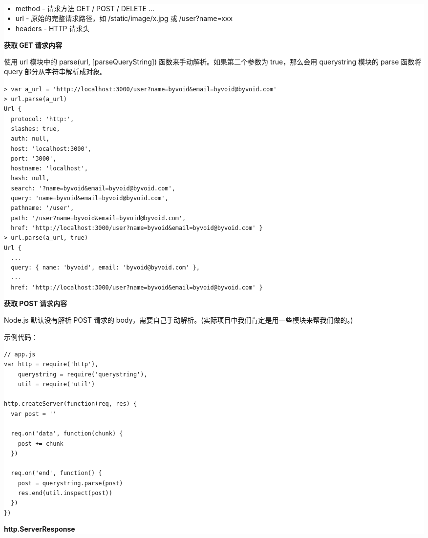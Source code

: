 - method - 请求方法 GET / POST / DELETE ...
- url - 原始的完整请求路径，如 /static/image/x.jpg 或 /user?name=xxx
- headers - HTTP 请求头

**获取 GET 请求内容**

使用 url 模块中的 parse(url, [parseQueryString]) 函数来手动解析。如果第二个参数为 true，那么会用 querystring 模块的 parse 函数将 query 部分从字符串解析成对象。

    > var a_url = 'http://localhost:3000/user?name=byvoid&email=byvoid@byvoid.com'
    > url.parse(a_url)
    Url {
      protocol: 'http:',
      slashes: true,
      auth: null,
      host: 'localhost:3000',
      port: '3000',
      hostname: 'localhost',
      hash: null,
      search: '?name=byvoid&email=byvoid@byvoid.com',
      query: 'name=byvoid&email=byvoid@byvoid.com',
      pathname: '/user',
      path: '/user?name=byvoid&email=byvoid@byvoid.com',
      href: 'http://localhost:3000/user?name=byvoid&email=byvoid@byvoid.com' }
    > url.parse(a_url, true)
    Url {
      ...
      query: { name: 'byvoid', email: 'byvoid@byvoid.com' },
      ...
      href: 'http://localhost:3000/user?name=byvoid&email=byvoid@byvoid.com' }

**获取 POST 请求内容**

Node.js 默认没有解析 POST 请求的 body，需要自己手动解析。(实际项目中我们肯定是用一些模块来帮我们做的。)

示例代码：

    // app.js
    var http = require('http'),
        querystring = require('querystring'),
        util = require('util')

    http.createServer(function(req, res) {
      var post = ''

      req.on('data', function(chunk) {
        post += chunk
      })

      req.on('end', function() {
        post = querystring.parse(post)
        res.end(util.inspect(post))
      })
    })

**http.ServerResponse**
